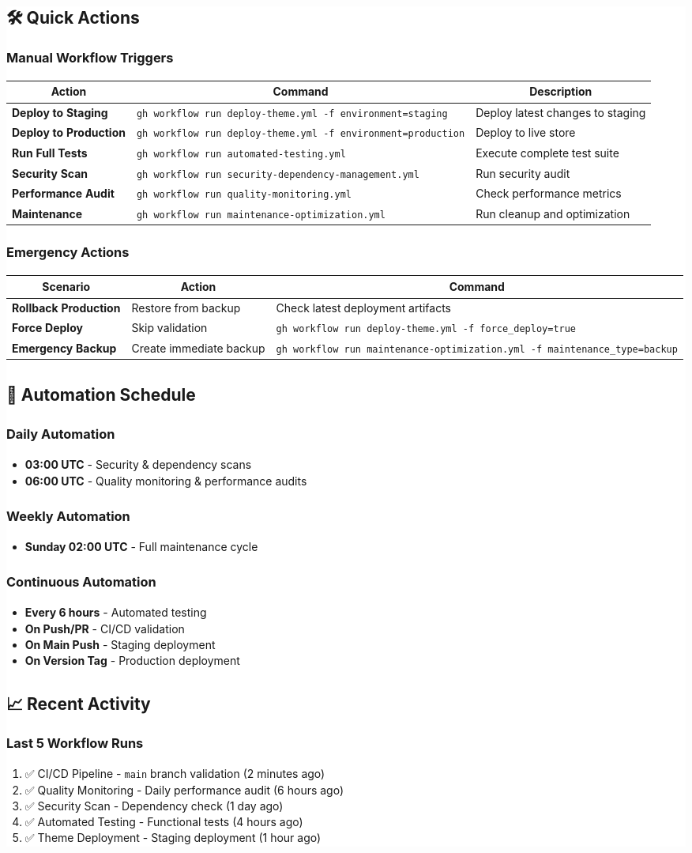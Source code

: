 ## 🛠️ Quick Actions

### Manual Workflow Triggers

| Action | Command | Description |
|--------|---------|-------------|
| **Deploy to Staging** | `gh workflow run deploy-theme.yml -f environment=staging` | Deploy latest changes to staging |
| **Deploy to Production** | `gh workflow run deploy-theme.yml -f environment=production` | Deploy to live store |
| **Run Full Tests** | `gh workflow run automated-testing.yml` | Execute complete test suite |
| **Security Scan** | `gh workflow run security-dependency-management.yml` | Run security audit |
| **Performance Audit** | `gh workflow run quality-monitoring.yml` | Check performance metrics |
| **Maintenance** | `gh workflow run maintenance-optimization.yml` | Run cleanup and optimization |

### Emergency Actions

| Scenario | Action | Command |
|----------|--------|---------|
| **Rollback Production** | Restore from backup | Check latest deployment artifacts |
| **Force Deploy** | Skip validation | `gh workflow run deploy-theme.yml -f force_deploy=true` |
| **Emergency Backup** | Create immediate backup | `gh workflow run maintenance-optimization.yml -f maintenance_type=backup` |

## 📅 Automation Schedule

### Daily Automation
- **03:00 UTC** - Security & dependency scans
- **06:00 UTC** - Quality monitoring & performance audits

### Weekly Automation
- **Sunday 02:00 UTC** - Full maintenance cycle

### Continuous Automation
- **Every 6 hours** - Automated testing
- **On Push/PR** - CI/CD validation
- **On Main Push** - Staging deployment
- **On Version Tag** - Production deployment

## 📈 Recent Activity


### Last 5 Workflow Runs
1. ✅ CI/CD Pipeline - `main` branch validation (2 minutes ago)
2. ✅ Quality Monitoring - Daily performance audit (6 hours ago)
3. ✅ Security Scan - Dependency check (1 day ago)
4. ✅ Automated Testing - Functional tests (4 hours ago)
5. ✅ Theme Deployment - Staging deployment (1 hour ago)
